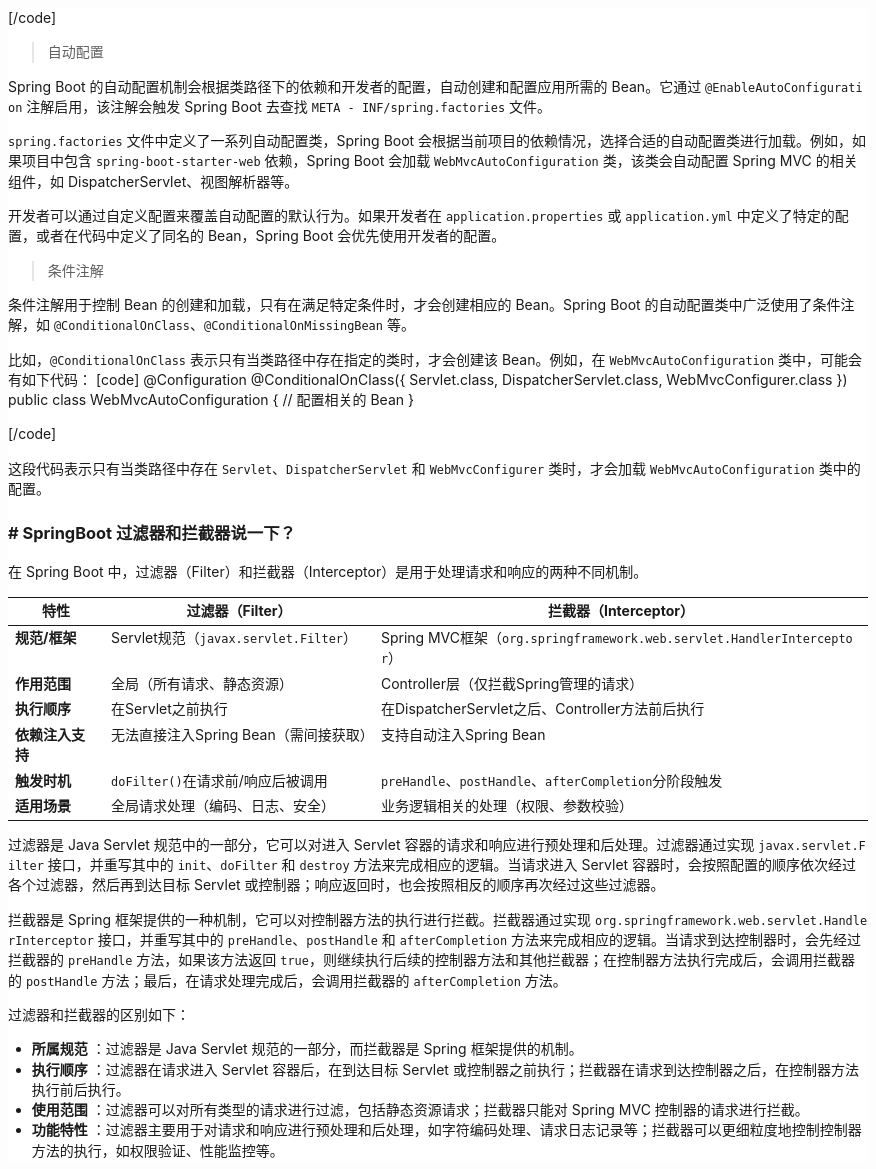 [/code]

> 自动配置

Spring Boot 的自动配置机制会根据类路径下的依赖和开发者的配置，自动创建和配置应用所需的 Bean。它通过 `@EnableAutoConfiguration` 注解启用，该注解会触发 Spring Boot 去查找 `META - INF/spring.factories` 文件。

`spring.factories` 文件中定义了一系列自动配置类，Spring Boot 会根据当前项目的依赖情况，选择合适的自动配置类进行加载。例如，如果项目中包含 `spring-boot-starter-web` 依赖，Spring Boot 会加载 `WebMvcAutoConfiguration` 类，该类会自动配置 Spring MVC 的相关组件，如 DispatcherServlet、视图解析器等。

开发者可以通过自定义配置来覆盖自动配置的默认行为。如果开发者在 `application.properties` 或 `application.yml` 中定义了特定的配置，或者在代码中定义了同名的 Bean，Spring Boot 会优先使用开发者的配置。

> 条件注解

条件注解用于控制 Bean 的创建和加载，只有在满足特定条件时，才会创建相应的 Bean。Spring Boot 的自动配置类中广泛使用了条件注解，如 `@ConditionalOnClass`、`@ConditionalOnMissingBean` 等。

比如，`@ConditionalOnClass` 表示只有当类路径中存在指定的类时，才会创建该 Bean。例如，在 `WebMvcAutoConfiguration` 类中，可能会有如下代码：
[code] 
    @Configuration
    @ConditionalOnClass({ Servlet.class, DispatcherServlet.class, WebMvcConfigurer.class })
    public class WebMvcAutoConfiguration {
        // 配置相关的 Bean
    }
    
[/code]

这段代码表示只有当类路径中存在 `Servlet`、`DispatcherServlet` 和 `WebMvcConfigurer` 类时，才会加载 `WebMvcAutoConfiguration` 类中的配置。

### # SpringBoot 过滤器和拦截器说一下？

在 Spring Boot 中，过滤器（Filter）和拦截器（Interceptor）是用于处理请求和响应的两种不同机制。

**特性** | **过滤器（Filter）** | **拦截器（Interceptor）**  
---|---|---  
**规范/框架** | Servlet规范（`javax.servlet.Filter`） | Spring MVC框架（`org.springframework.web.servlet.HandlerInterceptor`）  
**作用范围** | 全局（所有请求、静态资源） | Controller层（仅拦截Spring管理的请求）  
**执行顺序** | 在Servlet之前执行 | 在DispatcherServlet之后、Controller方法前后执行  
**依赖注入支持** | 无法直接注入Spring Bean（需间接获取） | 支持自动注入Spring Bean  
**触发时机** | `doFilter()`在请求前/响应后被调用 | `preHandle`、`postHandle`、`afterCompletion`分阶段触发  
**适用场景** | 全局请求处理（编码、日志、安全） | 业务逻辑相关的处理（权限、参数校验）  
  
过滤器是 Java Servlet 规范中的一部分，它可以对进入 Servlet 容器的请求和响应进行预处理和后处理。过滤器通过实现 `javax.servlet.Filter` 接口，并重写其中的 `init`、`doFilter` 和 `destroy` 方法来完成相应的逻辑。当请求进入 Servlet 容器时，会按照配置的顺序依次经过各个过滤器，然后再到达目标 Servlet 或控制器；响应返回时，也会按照相反的顺序再次经过这些过滤器。

拦截器是 Spring 框架提供的一种机制，它可以对控制器方法的执行进行拦截。拦截器通过实现 `org.springframework.web.servlet.HandlerInterceptor` 接口，并重写其中的 `preHandle`、`postHandle` 和 `afterCompletion` 方法来完成相应的逻辑。当请求到达控制器时，会先经过拦截器的 `preHandle` 方法，如果该方法返回 `true`，则继续执行后续的控制器方法和其他拦截器；在控制器方法执行完成后，会调用拦截器的 `postHandle` 方法；最后，在请求处理完成后，会调用拦截器的 `afterCompletion` 方法。

过滤器和拦截器的区别如下：

  * **所属规范** ：过滤器是 Java Servlet 规范的一部分，而拦截器是 Spring 框架提供的机制。
  * **执行顺序** ：过滤器在请求进入 Servlet 容器后，在到达目标 Servlet 或控制器之前执行；拦截器在请求到达控制器之后，在控制器方法执行前后执行。
  * **使用范围** ：过滤器可以对所有类型的请求进行过滤，包括静态资源请求；拦截器只能对 Spring MVC 控制器的请求进行拦截。
  * **功能特性** ：过滤器主要用于对请求和响应进行预处理和后处理，如字符编码处理、请求日志记录等；拦截器可以更细粒度地控制控制器方法的执行，如权限验证、性能监控等。
